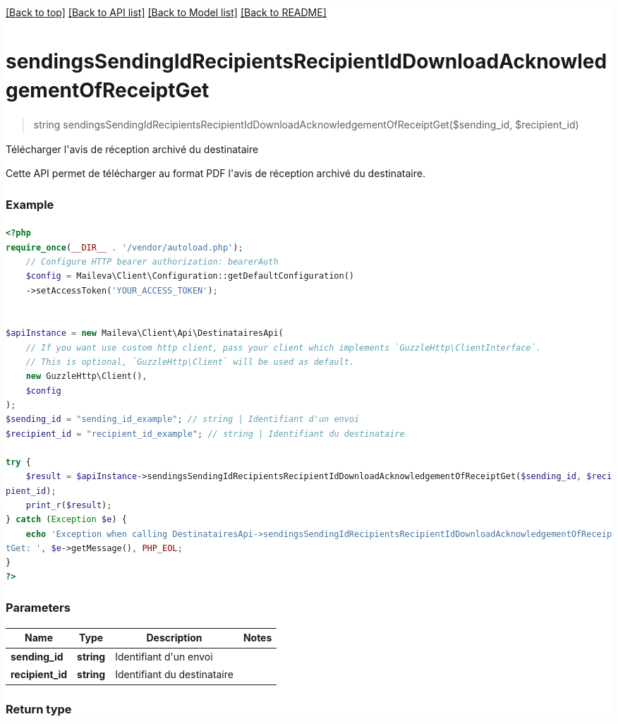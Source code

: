 [[Back to top]](#) [[Back to API list]](../../README.md#documentation-for-api-endpoints) [[Back to Model list]](../../README.md#documentation-for-models) [[Back to README]](../../README.md)

# **sendingsSendingIdRecipientsRecipientIdDownloadAcknowledgementOfReceiptGet**
> string sendingsSendingIdRecipientsRecipientIdDownloadAcknowledgementOfReceiptGet($sending_id, $recipient_id)

Télécharger l'avis de réception archivé du destinataire

Cette API permet de télécharger au format PDF l'avis de réception archivé du destinataire.

### Example
```php
<?php
require_once(__DIR__ . '/vendor/autoload.php');
    // Configure HTTP bearer authorization: bearerAuth
    $config = Maileva\Client\Configuration::getDefaultConfiguration()
    ->setAccessToken('YOUR_ACCESS_TOKEN');


$apiInstance = new Maileva\Client\Api\DestinatairesApi(
    // If you want use custom http client, pass your client which implements `GuzzleHttp\ClientInterface`.
    // This is optional, `GuzzleHttp\Client` will be used as default.
    new GuzzleHttp\Client(),
    $config
);
$sending_id = "sending_id_example"; // string | Identifiant d'un envoi
$recipient_id = "recipient_id_example"; // string | Identifiant du destinataire

try {
    $result = $apiInstance->sendingsSendingIdRecipientsRecipientIdDownloadAcknowledgementOfReceiptGet($sending_id, $recipient_id);
    print_r($result);
} catch (Exception $e) {
    echo 'Exception when calling DestinatairesApi->sendingsSendingIdRecipientsRecipientIdDownloadAcknowledgementOfReceiptGet: ', $e->getMessage(), PHP_EOL;
}
?>
```

### Parameters

Name | Type | Description  | Notes
------------- | ------------- | ------------- | -------------
 **sending_id** | **string**| Identifiant d&#x27;un envoi |
 **recipient_id** | **string**| Identifiant du destinataire |

### Return type
